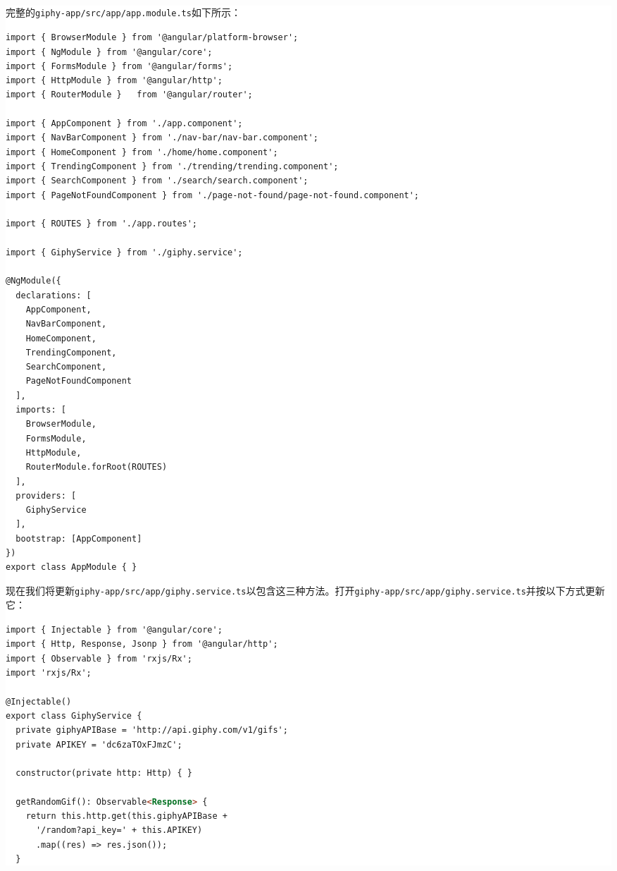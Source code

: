 完整的`giphy-app/src/app/app.module.ts`如下所示：

```html
import { BrowserModule } from '@angular/platform-browser'; 
import { NgModule } from '@angular/core'; 
import { FormsModule } from '@angular/forms'; 
import { HttpModule } from '@angular/http'; 
import { RouterModule }   from '@angular/router'; 

import { AppComponent } from './app.component'; 
import { NavBarComponent } from './nav-bar/nav-bar.component'; 
import { HomeComponent } from './home/home.component'; 
import { TrendingComponent } from './trending/trending.component'; 
import { SearchComponent } from './search/search.component'; 
import { PageNotFoundComponent } from './page-not-found/page-not-found.component'; 

import { ROUTES } from './app.routes'; 

import { GiphyService } from './giphy.service'; 

@NgModule({ 
  declarations: [ 
    AppComponent, 
    NavBarComponent, 
    HomeComponent, 
    TrendingComponent, 
    SearchComponent, 
    PageNotFoundComponent 
  ], 
  imports: [ 
    BrowserModule, 
    FormsModule, 
    HttpModule, 
    RouterModule.forRoot(ROUTES) 
  ], 
  providers: [ 
    GiphyService 
  ], 
  bootstrap: [AppComponent] 
}) 
export class AppModule { }

```

现在我们将更新`giphy-app/src/app/giphy.service.ts`以包含这三种方法。打开`giphy-app/src/app/giphy.service.ts`并按以下方式更新它：

```html
import { Injectable } from '@angular/core'; 
import { Http, Response, Jsonp } from '@angular/http'; 
import { Observable } from 'rxjs/Rx'; 
import 'rxjs/Rx'; 

@Injectable() 
export class GiphyService { 
  private giphyAPIBase = 'http://api.giphy.com/v1/gifs'; 
  private APIKEY = 'dc6zaTOxFJmzC'; 

  constructor(private http: Http) { } 

  getRandomGif(): Observable<Response> { 
    return this.http.get(this.giphyAPIBase + 
      '/random?api_key=' + this.APIKEY) 
      .map((res) => res.json()); 
  } 
```